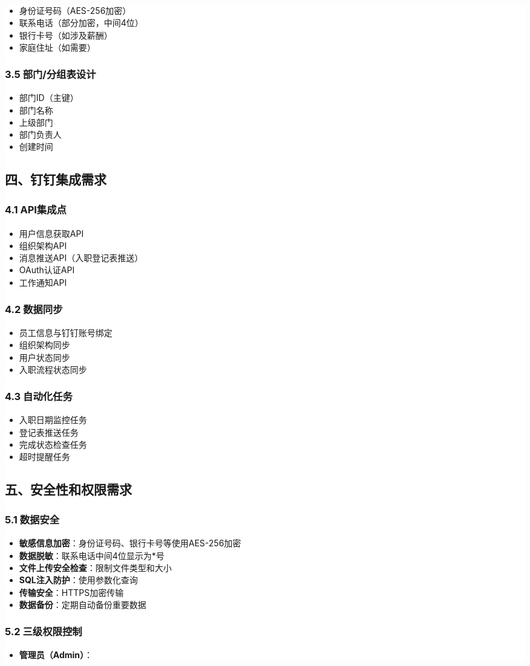 - 身份证号码（AES-256加密）
- 联系电话（部分加密，中间4位）
- 银行卡号（如涉及薪酬）
- 家庭住址（如需要）

### 3.5 部门/分组表设计

- 部门ID（主键）
- 部门名称
- 上级部门
- 部门负责人
- 创建时间

## 四、钉钉集成需求

### 4.1 API集成点

- 用户信息获取API
- 组织架构API
- 消息推送API（入职登记表推送）
- OAuth认证API
- 工作通知API

### 4.2 数据同步

- 员工信息与钉钉账号绑定
- 组织架构同步
- 用户状态同步
- 入职流程状态同步

### 4.3 自动化任务

- 入职日期监控任务
- 登记表推送任务
- 完成状态检查任务
- 超时提醒任务

## 五、安全性和权限需求

### 5.1 数据安全

- **敏感信息加密**：身份证号码、银行卡号等使用AES-256加密
- **数据脱敏**：联系电话中间4位显示为*号
- **文件上传安全检查**：限制文件类型和大小
- **SQL注入防护**：使用参数化查询
- **传输安全**：HTTPS加密传输
- **数据备份**：定期自动备份重要数据

### 5.2 三级权限控制

- **管理员（Admin）**：
